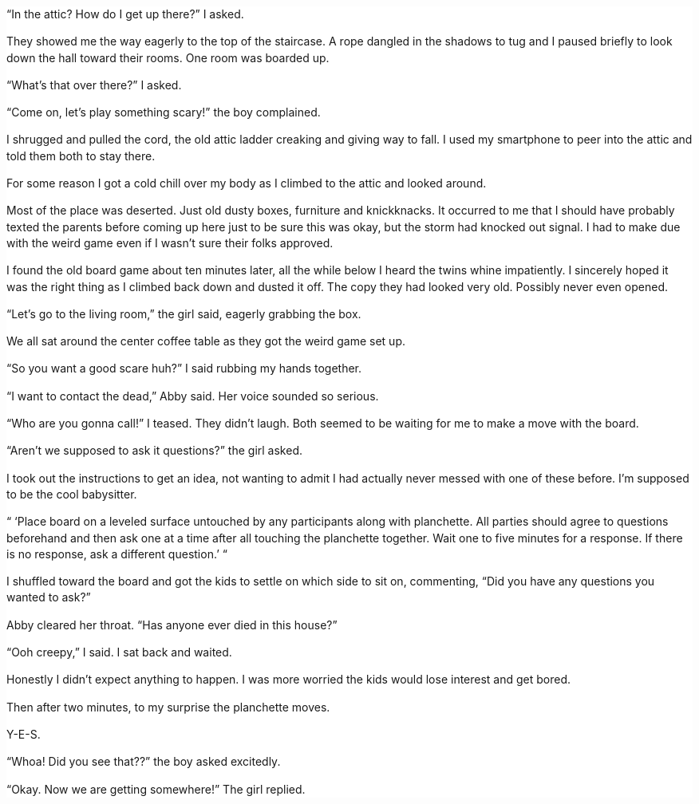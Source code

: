 “In the attic? How do I get up there?” I asked. 

They showed me the way eagerly to the top of the staircase. A rope dangled in the shadows to tug and I paused briefly to look down the hall toward their rooms. One room was boarded up. 

“What’s that over there?” I asked. 

“Come on, let’s play something scary!” the boy complained. 

I shrugged and pulled the cord, the old attic ladder creaking and giving way to fall. I used my smartphone to peer into the attic and told them both to stay there. 

For some reason I got a cold chill over my body as I climbed to the attic and looked around. 

Most of the place was deserted. Just old dusty boxes, furniture and knickknacks. It occurred to me that I should have probably texted the parents before coming up here just to be sure this was okay, but the storm had knocked out signal. I had to make due with the weird game even if I wasn’t sure their folks approved. 

I found the old board game about ten minutes later, all the while below I heard the twins whine impatiently. I sincerely hoped it was the right thing as I climbed back down and dusted it off. The copy they had looked very old. Possibly never even opened. 

“Let’s go to the living room,” the girl said, eagerly grabbing the box. 

We all sat around the center coffee table as they got the weird game set up. 

“So you want a good scare huh?” I said rubbing my hands together. 

“I want to contact the dead,” Abby said. Her voice sounded so serious. 

“Who are you gonna call!” I teased. They didn’t laugh. Both seemed to be waiting for me to make a move with the board. 

“Aren’t we supposed to ask it questions?” the girl asked. 

I took out the instructions to get an idea, not wanting to admit I had actually never messed with one of these before. I’m supposed to be the cool babysitter. 

“ ‘Place board on a leveled surface untouched by any participants along with planchette. All parties should agree to questions beforehand and then ask one at a time after all touching the planchette together. Wait one to five minutes for a response. If there is no response, ask a different question.’ “ 

I  shuffled toward the board and got the kids to settle on which side to sit on, commenting, “Did you have any questions you wanted to ask?”

Abby cleared her throat. “Has anyone ever died in this house?” 

“Ooh creepy,” I said. I sat back and waited. 

Honestly I didn’t expect anything to happen. I was more worried the kids would lose interest and get bored. 

Then after two minutes, to my surprise the planchette moves. 

Y-E-S. 

“Whoa! Did you see that??” the boy asked excitedly. 

“Okay. Now we are getting somewhere!” The girl replied. 
